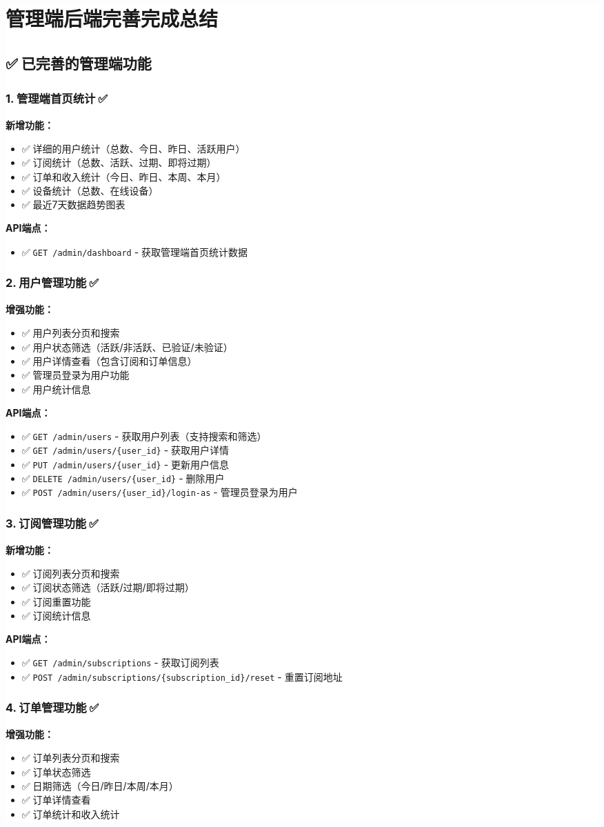 # 管理端后端完善完成总结

## ✅ 已完善的管理端功能

### 1. 管理端首页统计 ✅

**新增功能：**
- ✅ 详细的用户统计（总数、今日、昨日、活跃用户）
- ✅ 订阅统计（总数、活跃、过期、即将过期）
- ✅ 订单和收入统计（今日、昨日、本周、本月）
- ✅ 设备统计（总数、在线设备）
- ✅ 最近7天数据趋势图表

**API端点：**
- ✅ `GET /admin/dashboard` - 获取管理端首页统计数据

### 2. 用户管理功能 ✅

**增强功能：**
- ✅ 用户列表分页和搜索
- ✅ 用户状态筛选（活跃/非活跃、已验证/未验证）
- ✅ 用户详情查看（包含订阅和订单信息）
- ✅ 管理员登录为用户功能
- ✅ 用户统计信息

**API端点：**
- ✅ `GET /admin/users` - 获取用户列表（支持搜索和筛选）
- ✅ `GET /admin/users/{user_id}` - 获取用户详情
- ✅ `PUT /admin/users/{user_id}` - 更新用户信息
- ✅ `DELETE /admin/users/{user_id}` - 删除用户
- ✅ `POST /admin/users/{user_id}/login-as` - 管理员登录为用户

### 3. 订阅管理功能 ✅

**新增功能：**
- ✅ 订阅列表分页和搜索
- ✅ 订阅状态筛选（活跃/过期/即将过期）
- ✅ 订阅重置功能
- ✅ 订阅统计信息

**API端点：**
- ✅ `GET /admin/subscriptions` - 获取订阅列表
- ✅ `POST /admin/subscriptions/{subscription_id}/reset` - 重置订阅地址

### 4. 订单管理功能 ✅

**增强功能：**
- ✅ 订单列表分页和搜索
- ✅ 订单状态筛选
- ✅ 日期筛选（今日/昨日/本周/本月）
- ✅ 订单详情查看
- ✅ 订单统计和收入统计
